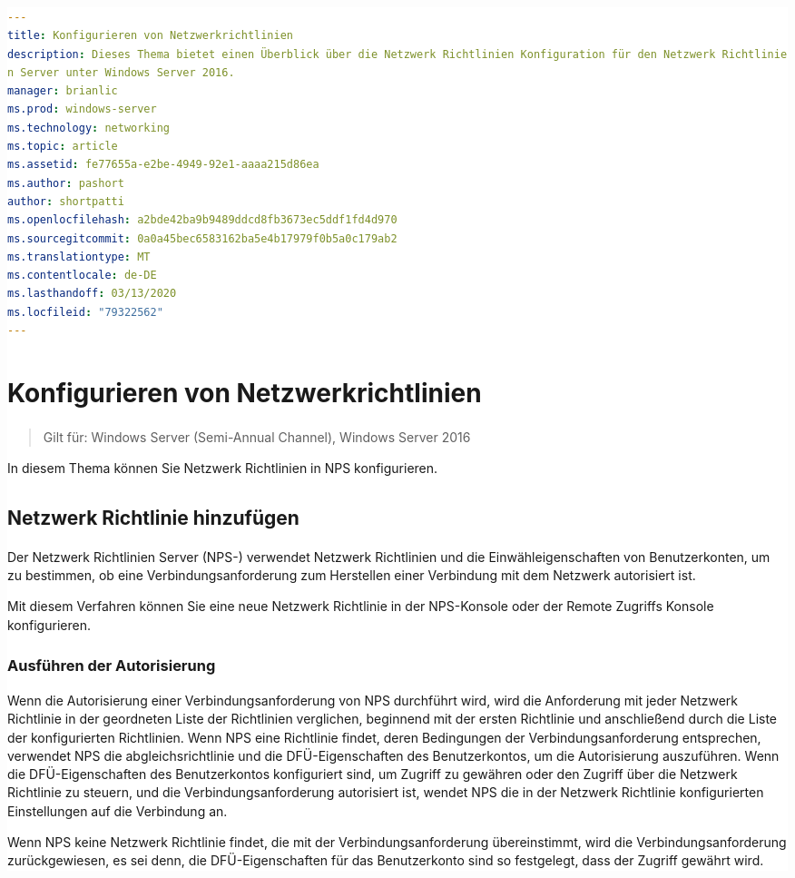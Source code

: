 ```yaml
---
title: Konfigurieren von Netzwerkrichtlinien
description: Dieses Thema bietet einen Überblick über die Netzwerk Richtlinien Konfiguration für den Netzwerk Richtlinien Server unter Windows Server 2016.
manager: brianlic
ms.prod: windows-server
ms.technology: networking
ms.topic: article
ms.assetid: fe77655a-e2be-4949-92e1-aaaa215d86ea
ms.author: pashort
author: shortpatti
ms.openlocfilehash: a2bde42ba9b9489ddcd8fb3673ec5ddf1fd4d970
ms.sourcegitcommit: 0a0a45bec6583162ba5e4b17979f0b5a0c179ab2
ms.translationtype: MT
ms.contentlocale: de-DE
ms.lasthandoff: 03/13/2020
ms.locfileid: "79322562"
---
```

# <a name="configure-network-policies"></a>Konfigurieren von Netzwerkrichtlinien

>Gilt für: Windows Server (Semi-Annual Channel), Windows Server 2016

In diesem Thema können Sie Netzwerk Richtlinien in NPS konfigurieren.

## <a name="add-a-network-policy"></a>Netzwerk Richtlinie hinzufügen

Der Netzwerk Richtlinien Server \(NPS-\) verwendet Netzwerk Richtlinien und die Einwähleigenschaften von Benutzerkonten, um zu bestimmen, ob eine Verbindungsanforderung zum Herstellen einer Verbindung mit dem Netzwerk autorisiert ist.

Mit diesem Verfahren können Sie eine neue Netzwerk Richtlinie in der NPS-Konsole oder der Remote Zugriffs Konsole konfigurieren.

### <a name="performing-authorization"></a>Ausführen der Autorisierung

Wenn die Autorisierung einer Verbindungsanforderung von NPS durchführt wird, wird die Anforderung mit jeder Netzwerk Richtlinie in der geordneten Liste der Richtlinien verglichen, beginnend mit der ersten Richtlinie und anschließend durch die Liste der konfigurierten Richtlinien. Wenn NPS eine Richtlinie findet, deren Bedingungen der Verbindungsanforderung entsprechen, verwendet NPS die abgleichsrichtlinie und die DFÜ-Eigenschaften des Benutzerkontos, um die Autorisierung auszuführen. Wenn die DFÜ-Eigenschaften des Benutzerkontos konfiguriert sind, um Zugriff zu gewähren oder den Zugriff über die Netzwerk Richtlinie zu steuern, und die Verbindungsanforderung autorisiert ist, wendet NPS die in der Netzwerk Richtlinie konfigurierten Einstellungen auf die Verbindung an.

Wenn NPS keine Netzwerk Richtlinie findet, die mit der Verbindungsanforderung übereinstimmt, wird die Verbindungsanforderung zurückgewiesen, es sei denn, die DFÜ-Eigenschaften für das Benutzerkonto sind so festgelegt, dass der Zugriff gewährt wird.
